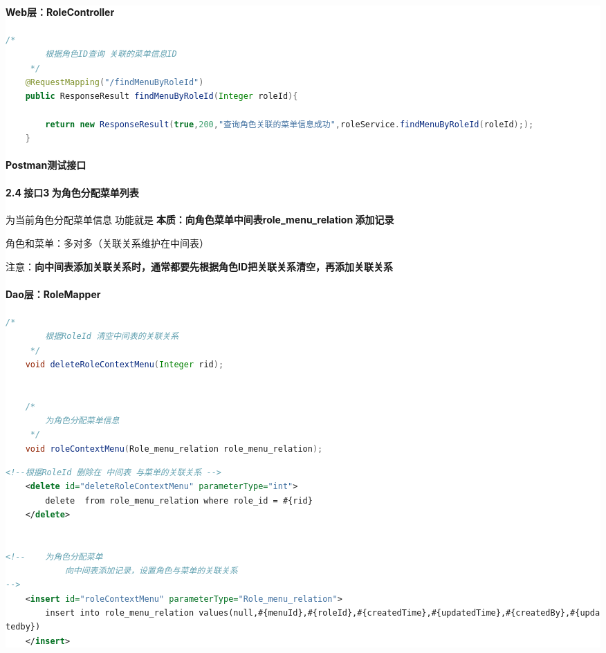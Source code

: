 #### Web层：RoleController

```java
/*
        根据角色ID查询 关联的菜单信息ID
     */
    @RequestMapping("/findMenuByRoleId")
    public ResponseResult findMenuByRoleId(Integer roleId){

        return new ResponseResult(true,200,"查询角色关联的菜单信息成功",roleService.findMenuByRoleId(roleId););
    }
```



#### Postman测试接口





#### 2.4 接口3 为角色分配菜单列表

为当前角色分配菜单信息 功能就是      **本质：向角色菜单中间表role_menu_relation  添加记录**

角色和菜单：多对多（关联关系维护在中间表）

注意：**向中间表添加关联关系时，通常都要先根据角色ID把关联关系清空，再添加关联关系**



#### Dao层：RoleMapper

```java
/*
        根据RoleId 清空中间表的关联关系
     */
    void deleteRoleContextMenu(Integer rid);


    /*
        为角色分配菜单信息
     */
    void roleContextMenu(Role_menu_relation role_menu_relation);
```

```xml
<!--根据RoleId 删除在 中间表 与菜单的关联关系 -->
    <delete id="deleteRoleContextMenu" parameterType="int">
        delete  from role_menu_relation where role_id = #{rid}
    </delete>


<!--    为角色分配菜单
            向中间表添加记录，设置角色与菜单的关联关系
-->
    <insert id="roleContextMenu" parameterType="Role_menu_relation">
        insert into role_menu_relation values(null,#{menuId},#{roleId},#{createdTime},#{updatedTime},#{createdBy},#{updatedby})
    </insert>
```
